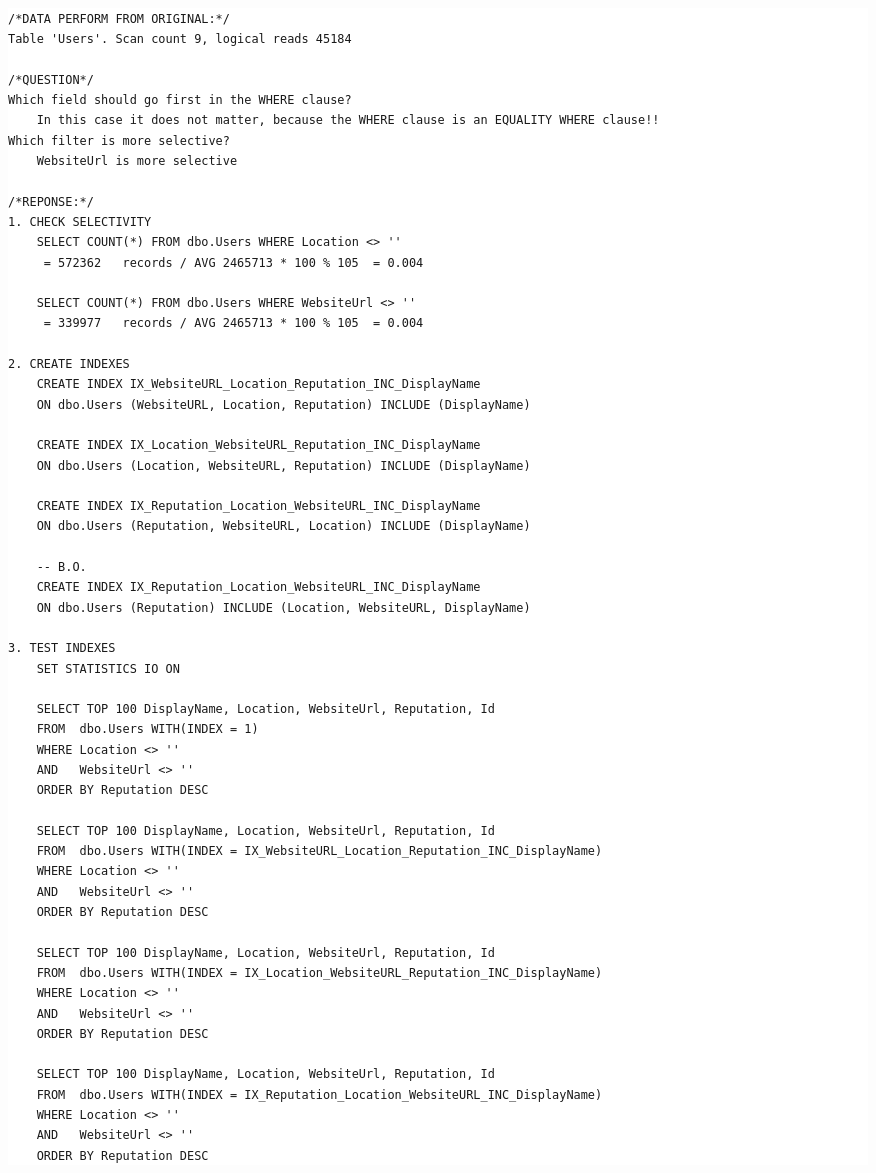     /*DATA PERFORM FROM ORIGINAL:*/
    Table 'Users'. Scan count 9, logical reads 45184

    /*QUESTION*/
	Which field should go first in the WHERE clause?
		In this case it does not matter, because the WHERE clause is an EQUALITY WHERE clause!!
	Which filter is more selective?
		WebsiteUrl is more selective

    /*REPONSE:*/
    1. CHECK SELECTIVITY
        SELECT COUNT(*) FROM dbo.Users WHERE Location <> ''
		 = 572362   records / AVG 2465713 * 100 % 105  = 0.004
        
        SELECT COUNT(*) FROM dbo.Users WHERE WebsiteUrl <> ''
		 = 339977   records / AVG 2465713 * 100 % 105  = 0.004

    2. CREATE INDEXES
	    CREATE INDEX IX_WebsiteURL_Location_Reputation_INC_DisplayName
        ON dbo.Users (WebsiteURL, Location, Reputation) INCLUDE (DisplayName)

        CREATE INDEX IX_Location_WebsiteURL_Reputation_INC_DisplayName
        ON dbo.Users (Location, WebsiteURL, Reputation) INCLUDE (DisplayName)

        CREATE INDEX IX_Reputation_Location_WebsiteURL_INC_DisplayName
        ON dbo.Users (Reputation, WebsiteURL, Location) INCLUDE (DisplayName)

        -- B.O.
        CREATE INDEX IX_Reputation_Location_WebsiteURL_INC_DisplayName
        ON dbo.Users (Reputation) INCLUDE (Location, WebsiteURL, DisplayName)

    3. TEST INDEXES
        SET STATISTICS IO ON
	
    	SELECT TOP 100 DisplayName, Location, WebsiteUrl, Reputation, Id
        FROM  dbo.Users WITH(INDEX = 1)
        WHERE Location <> ''
        AND   WebsiteUrl <> ''
        ORDER BY Reputation DESC

        SELECT TOP 100 DisplayName, Location, WebsiteUrl, Reputation, Id
        FROM  dbo.Users WITH(INDEX = IX_WebsiteURL_Location_Reputation_INC_DisplayName)
        WHERE Location <> ''
        AND   WebsiteUrl <> ''
        ORDER BY Reputation DESC

        SELECT TOP 100 DisplayName, Location, WebsiteUrl, Reputation, Id
        FROM  dbo.Users WITH(INDEX = IX_Location_WebsiteURL_Reputation_INC_DisplayName)
        WHERE Location <> ''
        AND   WebsiteUrl <> ''
        ORDER BY Reputation DESC

        SELECT TOP 100 DisplayName, Location, WebsiteUrl, Reputation, Id
        FROM  dbo.Users WITH(INDEX = IX_Reputation_Location_WebsiteURL_INC_DisplayName)
        WHERE Location <> ''
        AND   WebsiteUrl <> ''
        ORDER BY Reputation DESC
